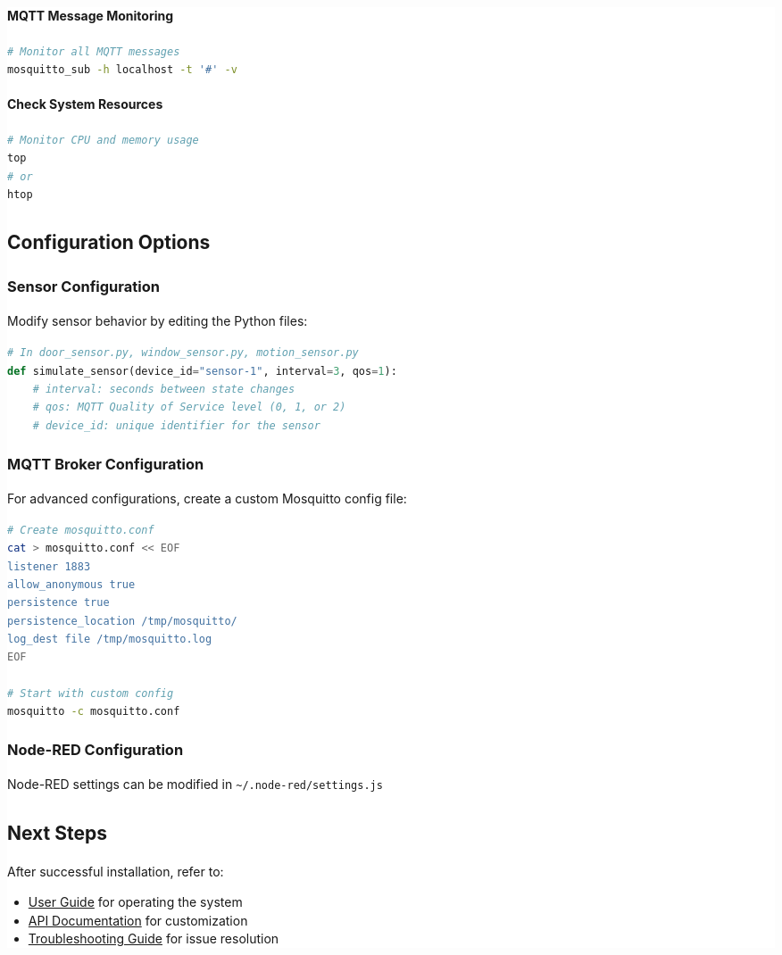 #### MQTT Message Monitoring
```bash
# Monitor all MQTT messages
mosquitto_sub -h localhost -t '#' -v
```

#### Check System Resources
```bash
# Monitor CPU and memory usage
top
# or
htop
```

## Configuration Options

### Sensor Configuration
Modify sensor behavior by editing the Python files:

```python
# In door_sensor.py, window_sensor.py, motion_sensor.py
def simulate_sensor(device_id="sensor-1", interval=3, qos=1):
    # interval: seconds between state changes
    # qos: MQTT Quality of Service level (0, 1, or 2)
    # device_id: unique identifier for the sensor
```

### MQTT Broker Configuration
For advanced configurations, create a custom Mosquitto config file:

```bash
# Create mosquitto.conf
cat > mosquitto.conf << EOF
listener 1883
allow_anonymous true
persistence true
persistence_location /tmp/mosquitto/
log_dest file /tmp/mosquitto.log
EOF

# Start with custom config
mosquitto -c mosquitto.conf
```

### Node-RED Configuration
Node-RED settings can be modified in `~/.node-red/settings.js`

## Next Steps
After successful installation, refer to:
- [User Guide](user-guide.md) for operating the system
- [API Documentation](api-documentation.md) for customization
- [Troubleshooting Guide](troubleshooting.md) for issue resolution
